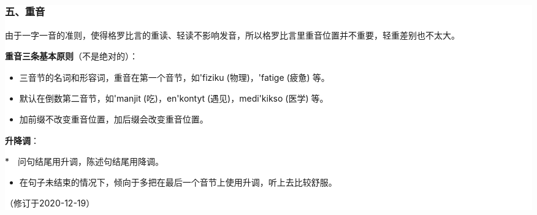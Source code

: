 ### 五、重音
由于一字一音的准则，使得格罗比言的重读、轻读不影响发音，所以格罗比言里重音位置并不重要，轻重差别也不太大。

**重音三条基本原则**（不是绝对的）：

* 三音节的名词和形容词，重音在第一个音节，如'fiziku (物理)，'fatige (疲惫) 等。

* 默认在倒数第二音节，如'manjit (吃)，en'kontyt (遇见)，medi'kikso (医学) 等。
* 加前缀不改变重音位置，加后缀会改变重音位置。

**升降调**：

*　问句结尾用升调，陈述句结尾用降调。

* 在句子未结束的情况下，倾向于多把在最后一个音节上使用升调，听上去比较舒服。



（修订于2020-12-19）